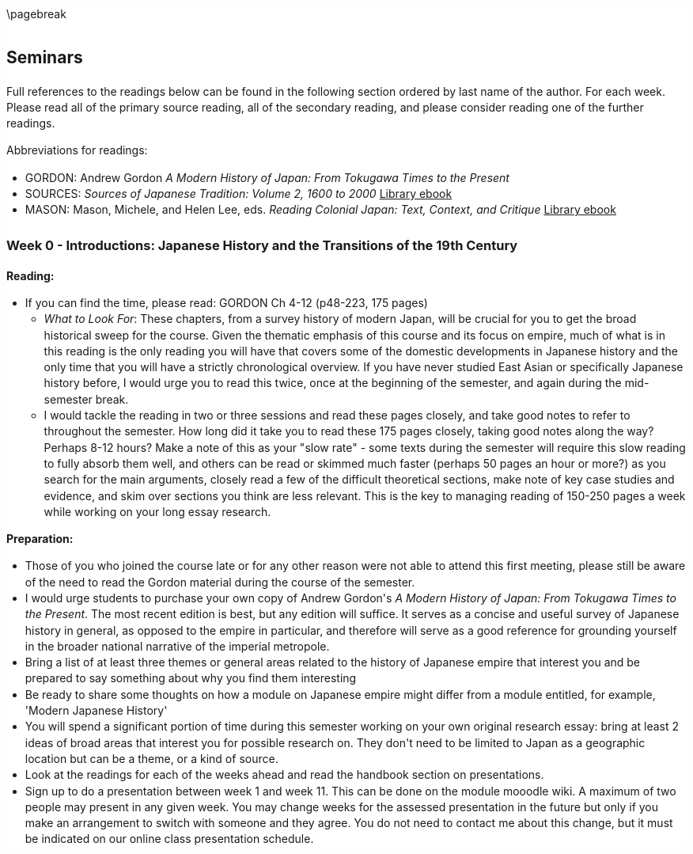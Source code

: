 \pagebreak

## Seminars

Full references to the readings below can be found in the following section ordered by last name of the author. For each week. Please read all of the primary source reading, all of the secondary reading, and please consider reading one of the further readings. 

Abbreviations for readings:

* GORDON: Andrew Gordon *A Modern History of Japan: From Tokugawa Times to the Present*
* SOURCES: *Sources of Japanese Tradition: Volume 2, 1600 to 2000* [Library ebook](http://st-andrews.eblib.com/patron/FullRecord.aspx?p=908716)
* MASON: Mason, Michele, and Helen Lee, eds. *Reading Colonial Japan: Text, Context, and Critique* [Library ebook](http://st-andrews.eblib.com/patron/FullRecord.aspx?p=844030)

### Week 0 - Introductions: Japanese History and the Transitions of the 19th Century

**Reading:** 

* If you can find the time, please read: GORDON Ch 4-12 (p48-223, 175 pages) 
    * *What to Look For*: These chapters, from a survey history of modern Japan, will be crucial for you to get the broad historical sweep for the course. Given the thematic emphasis of this course and its focus on empire, much of what is in this reading is the only reading you will have that covers some of the domestic developments in Japanese history and the only time that you will have a strictly chronological overview. If you have never studied East Asian or specifically Japanese history before, I would urge you to read this twice, once at the beginning of the semester, and again during the mid-semester break.
    * I would tackle the reading in two or three sessions and read these pages closely, and take good notes to refer to throughout the semester. How long did it take you to read these 175 pages closely, taking good notes along the way? Perhaps 8-12 hours? Make a note of this as your "slow rate" - some texts during the semester will require this slow reading to fully absorb them well, and others can be read or skimmed much faster (perhaps 50 pages an hour or more?) as you search for the main arguments, closely read a few of the difficult theoretical sections, make note of key case studies and evidence, and skim over sections you think are less relevant. This is the key to managing reading of 150-250 pages a week while working on your long essay research.

**Preparation:**

* Those of you who joined the course late or for any other reason were not able to attend this first meeting, please still be aware of the need to read the Gordon material during the course of the semester.
* I would urge students to purchase your own copy of Andrew Gordon's *A Modern History of Japan: From Tokugawa Times to the Present*. The most recent edition is best, but any edition will suffice. It serves as a concise and useful survey of Japanese history in general, as opposed to the empire in particular, and therefore will serve as a good reference for grounding yourself in the broader national narrative of the imperial metropole. 
* Bring a list of at least three themes or general areas related to the history of Japanese empire that interest you and be prepared to say something about why you find them interesting
* Be ready to share some thoughts on how a module on Japanese empire might differ from a module entitled, for example, 'Modern Japanese History'
* You will spend a significant portion of time during this semester working on your own original research essay: bring at least 2 ideas of broad areas that interest you for possible research on. They don't need to be limited to Japan as a geographic location but can be a theme, or a kind of source.
* Look at the readings for each of the weeks ahead and read the handbook section on presentations. 
* Sign up to do a presentation between week 1 and week 11. This can be done on the module mooodle wiki. A maximum of two people may present in any given week. You may change weeks for the assessed presentation in the future but only if you make an arrangement to switch with someone and they agree. You do not need to contact me about this change, but it must be indicated on our online class presentation schedule.
